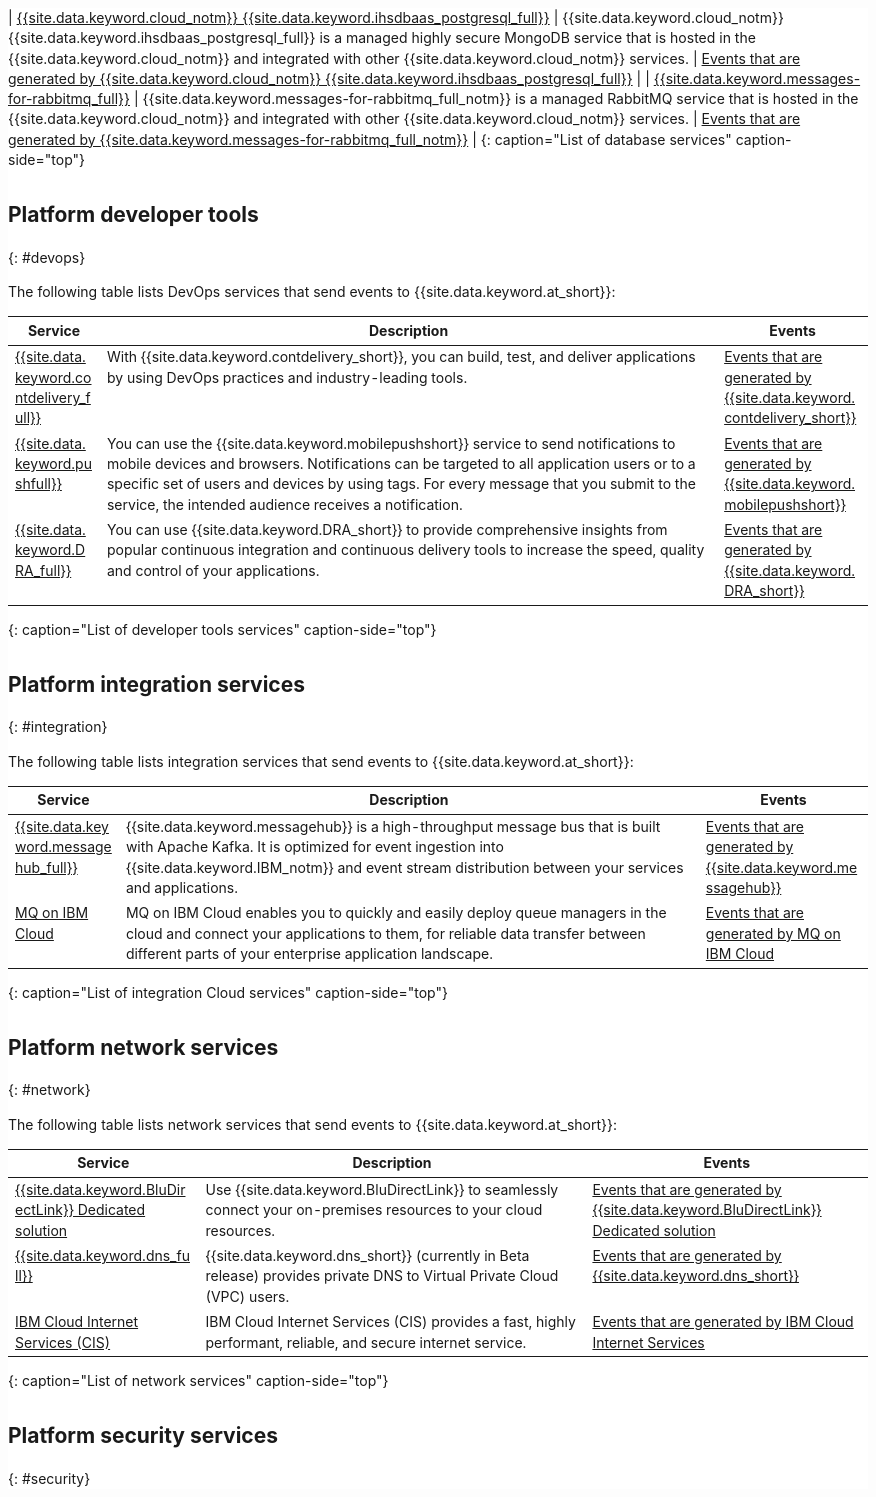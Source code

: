 | [{{site.data.keyword.cloud_notm}} {{site.data.keyword.ihsdbaas_postgresql_full}}](/docs/hyper-protect-dbaas-for-postgresql?topic=hyper-protect-dbaas-for-postgresql-gettingstarted) | {{site.data.keyword.cloud_notm}} {{site.data.keyword.ihsdbaas_postgresql_full}} is a managed highly secure MongoDB service that is hosted in the {{site.data.keyword.cloud_notm}} and integrated with other {{site.data.keyword.cloud_notm}} services. | [Events that are generated by {{site.data.keyword.cloud_notm}} {{site.data.keyword.ihsdbaas_postgresql_full}}](/docs/hyper-protect-dbaas-for-postgresql?topic=hyper-protect-dbaas-for-postgresql-activity-tracker-events) |
| [{{site.data.keyword.messages-for-rabbitmq_full}}](/docs/messages-for-rabbitmq?topic=messages-for-rabbitmq-getting-started)  | {{site.data.keyword.messages-for-rabbitmq_full_notm}} is a managed RabbitMQ service that is hosted in the {{site.data.keyword.cloud_notm}} and integrated with other {{site.data.keyword.cloud_notm}} services.   | [Events that are generated by {{site.data.keyword.messages-for-rabbitmq_full_notm}}](/docs/messages-for-rabbitmq?topic=cloud-databases-activity-tracker) |
{: caption="List of database services" caption-side="top"} 



## Platform developer tools
{: #devops}

The following table lists DevOps services that send events to {{site.data.keyword.at_short}}:

| Service     | Description | Events | 
|-------------|-------------|-------------------|
| [{{site.data.keyword.contdelivery_full}}](/docs/ContinuousDelivery?topic=ContinuousDelivery-getting-started) | With {{site.data.keyword.contdelivery_short}}, you can build, test, and deliver applications by using DevOps practices and industry-leading tools. | [Events that are generated by {{site.data.keyword.contdelivery_short}}](/docs/ContinuousDelivery?topic=ContinuousDelivery-cd-at-events) |
| [{{site.data.keyword.pushfull}}](/docs/mobilepush?topic=mobile-pushnotification-overview-push#overview-push)| You can use the {{site.data.keyword.mobilepushshort}} service to send notifications to mobile devices and browsers. Notifications can be targeted to all application users or to a specific set of users and devices by using tags. For every message that you submit to the service, the intended audience receives a notification. | [Events that are generated by {{site.data.keyword.mobilepushshort}}](/docs/mobilepush?topic=mobile-pushnotification-push_activity_tracker#push_activity_tracker) |
| [{{site.data.keyword.DRA_full}}](/docs/DevOpsInsights?topic=DevOpsInsights-getting-started) | You can use {{site.data.keyword.DRA_short}} to provide comprehensive insights from popular continuous integration and continuous delivery tools to increase the speed, quality and control of your applications.  | [Events that are generated by {{site.data.keyword.DRA_short}}](/docs/DevOpsInsights?topic=DevOpsInsights-at-events)|
{: caption="List of developer tools services" caption-side="top"} 




## Platform integration services
{: #integration}

The following table lists integration services that send events to {{site.data.keyword.at_short}}:

| Service     | Description | Events | 
|-------------|-------------|-------------------|
| [{{site.data.keyword.messagehub_full}}](/docs/EventStreams?topic=eventstreams-about#about)| {{site.data.keyword.messagehub}} is a high-throughput message bus that is built with Apache Kafka. It is optimized for event ingestion into {{site.data.keyword.IBM_notm}} and event stream distribution between your services and applications. | [Events that are generated by {{site.data.keyword.messagehub}} ](/docs/EventStreams?topic=eventstreams-at_events#at_events) |
| [MQ on IBM Cloud](/docs/mqcloud?topic=mqcloud-mqoc_getting_started) | MQ on IBM Cloud enables you to quickly and easily deploy queue managers in the cloud and connect your applications to them, for reliable data transfer between different parts of your enterprise application landscape. | [Events that are generated by MQ on IBM Cloud ](/docs/mqcloud?topic=mqcloud-at_events) |
{: caption="List of integration Cloud services" caption-side="top"} 



## Platform network services
{: #network}


The following table lists network services that send events to {{site.data.keyword.at_short}}:

| Service     | Description | Events | 
|-------------|-------------|-------------------|
| [{{site.data.keyword.BluDirectLink}} Dedicated solution](/docs/dl?topic=dl-get-started-with-ibm-cloud-dl) | Use {{site.data.keyword.BluDirectLink}} to seamlessly connect your on-premises resources to your cloud resources. | [Events that are generated by {{site.data.keyword.BluDirectLink}} Dedicated solution](/docs/dl?topic=dl-at_events) |
| [{{site.data.keyword.dns_full}}](/docs/dns-svcs?topic=dns-svcs-getting-started) | {{site.data.keyword.dns_short}} (currently in Beta release) provides private DNS to Virtual Private Cloud (VPC) users.  | [Events that are generated by {{site.data.keyword.dns_short}}](/docs/dns-svcs?topic=dns-svcs-at_events) |
| [IBM Cloud Internet Services (CIS)](/docs/infrastructure/cis?topic=cis-about-ibm-cloud-internet-services-cis#about-ibm-cloud-internet-services-cis)| IBM Cloud Internet Services (CIS) provides a fast, highly performant, reliable, and secure internet service. | [Events that are generated by IBM Cloud Internet Services](/docs/infrastructure/cis?topic=cis-at_events#at_events) |
{: caption="List of network services" caption-side="top"} 




## Platform security services
{: #security}
